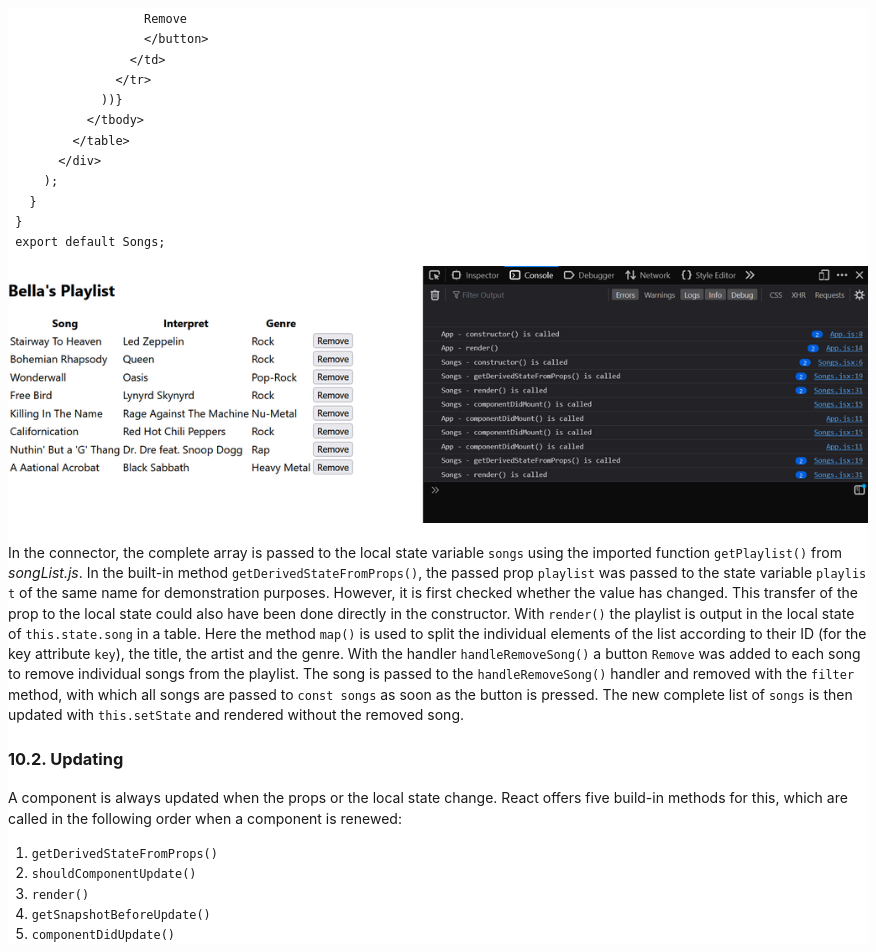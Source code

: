   ```
                     Remove
                     </button>
                   </td>
                 </tr>
               ))}
             </tbody>
           </table>
         </div>
       );
     }
   }
   export default Songs;   
  ```

 <img src="images/React_part_14.PNG" width="900">

In the connector, the complete array is passed to the local state variable `songs` using the imported function `getPlaylist()` from *songList.js*. In the built-in method `getDerivedStateFromProps()`, the passed prop `playlist` was passed to the state variable `playlist` of the same name for demonstration purposes. However, it is first checked whether the value has changed. This transfer of the prop to the local state could also have been done directly in the constructor.
With `render()` the playlist is output in the local state of `this.state.song` in a table. Here the method `map()` is used to split the individual elements of the list according to their ID (for the key attribute `key`), the title, the artist and the genre. With the handler `handleRemoveSong()` a button `Remove` was added to each song to remove individual songs from the playlist. The song is passed to the `handleRemoveSong()` handler and removed with the `filter` method, with which all songs are passed to `const songs` as soon as the button is pressed. The new complete list of `songs` is then updated with `this.setState` and rendered without the removed song.


### 10.2. Updating
A component is always updated when the props or the local state change. React offers five build-in methods for this, which are called in the following order when a component is renewed:

 1. `getDerivedStateFromProps()`
 2. `shouldComponentUpdate()`
 3. `render()`
 4. `getSnapshotBeforeUpdate()`
 5. `componentDidUpdate()`
